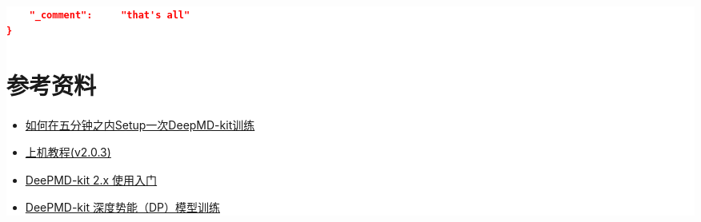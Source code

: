 ```json
    "_comment":		"that's all"
}
```








# 参考资料

- [如何在五分钟之内Setup一次DeepMD-kit训练](https://tutorials.deepmodeling.com/zh-cn/latest/Tutorials/DeePMD-kit/learnDoc/run5minutes.html)

- [上机教程(v2.0.3)](https://tutorials.deepmodeling.com/zh-cn/latest/Tutorials/DeePMD-kit/learnDoc/Handson-Tutorial%28v2.0.3%29.html)

- [DeePMD-kit 2.x 使用入门](https://wiki.cheng-group.net/wiki/software_usage/DeePMD-kit/)

- [DeePMD-kit 深度势能（DP）模型训练](https://licl-dp.readthedocs.io/en/latest/work/ex3/deepmd-kit2.html)






